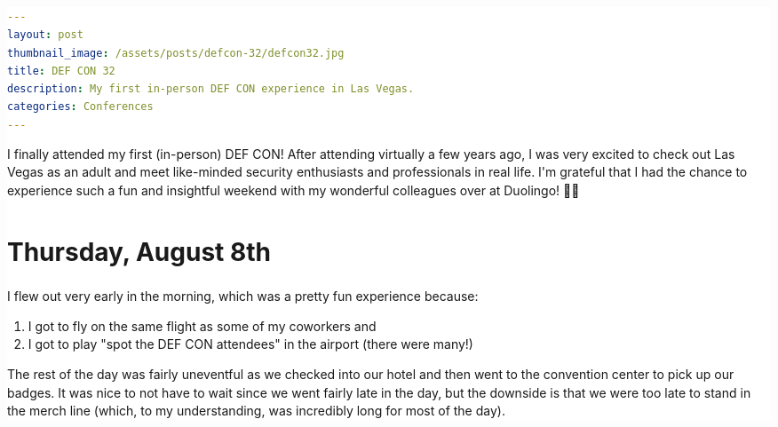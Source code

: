 ```yaml
---
layout: post
thumbnail_image: /assets/posts/defcon-32/defcon32.jpg
title: DEF CON 32
description: My first in-person DEF CON experience in Las Vegas.
categories: Conferences
---
```


I finally attended my first (in-person) DEF CON! After attending virtually a 
few years ago, I was very excited to check out Las Vegas as an adult and meet
like-minded security enthusiasts and professionals in real life. I'm grateful
that I had the chance to experience such a fun and insightful weekend with my 
wonderful colleagues over at Duolingo! 🦉💚

# Thursday, August 8th

I flew out very early in the morning, which was a pretty fun experience because:

1. I got to fly on the same flight as some of my coworkers and
1. I got to play "spot the DEF CON attendees" in the airport (there were many!)

The rest of the day was fairly uneventful as we checked into our hotel and then
went to the convention center to pick up our badges. It was nice to not have to
wait since we went fairly late in the day, but the downside is that we were too
late to stand in the merch line (which, to my understanding, was incredibly 
long for most of the day).

<figure>